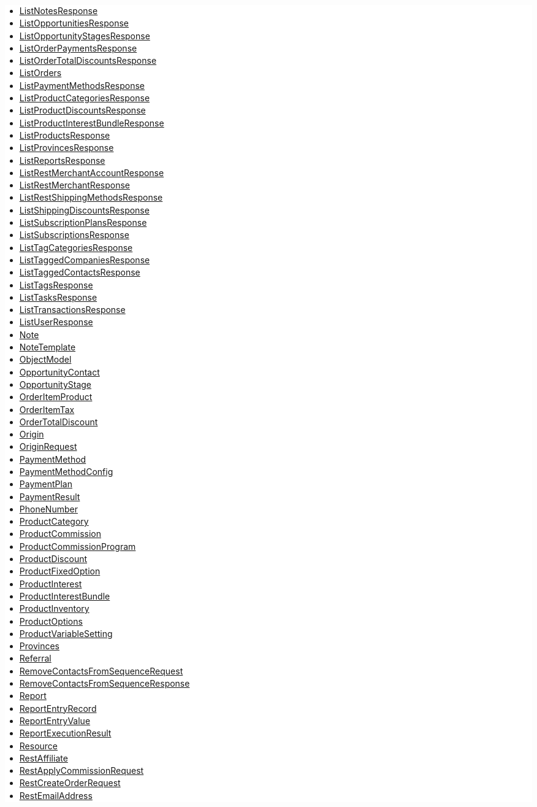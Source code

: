  - [ListNotesResponse](docs/ListNotesResponse.md)
 - [ListOpportunitiesResponse](docs/ListOpportunitiesResponse.md)
 - [ListOpportunityStagesResponse](docs/ListOpportunityStagesResponse.md)
 - [ListOrderPaymentsResponse](docs/ListOrderPaymentsResponse.md)
 - [ListOrderTotalDiscountsResponse](docs/ListOrderTotalDiscountsResponse.md)
 - [ListOrders](docs/ListOrders.md)
 - [ListPaymentMethodsResponse](docs/ListPaymentMethodsResponse.md)
 - [ListProductCategoriesResponse](docs/ListProductCategoriesResponse.md)
 - [ListProductDiscountsResponse](docs/ListProductDiscountsResponse.md)
 - [ListProductInterestBundleResponse](docs/ListProductInterestBundleResponse.md)
 - [ListProductsResponse](docs/ListProductsResponse.md)
 - [ListProvincesResponse](docs/ListProvincesResponse.md)
 - [ListReportsResponse](docs/ListReportsResponse.md)
 - [ListRestMerchantAccountResponse](docs/ListRestMerchantAccountResponse.md)
 - [ListRestMerchantResponse](docs/ListRestMerchantResponse.md)
 - [ListRestShippingMethodsResponse](docs/ListRestShippingMethodsResponse.md)
 - [ListShippingDiscountsResponse](docs/ListShippingDiscountsResponse.md)
 - [ListSubscriptionPlansResponse](docs/ListSubscriptionPlansResponse.md)
 - [ListSubscriptionsResponse](docs/ListSubscriptionsResponse.md)
 - [ListTagCategoriesResponse](docs/ListTagCategoriesResponse.md)
 - [ListTaggedCompaniesResponse](docs/ListTaggedCompaniesResponse.md)
 - [ListTaggedContactsResponse](docs/ListTaggedContactsResponse.md)
 - [ListTagsResponse](docs/ListTagsResponse.md)
 - [ListTasksResponse](docs/ListTasksResponse.md)
 - [ListTransactionsResponse](docs/ListTransactionsResponse.md)
 - [ListUserResponse](docs/ListUserResponse.md)
 - [Note](docs/Note.md)
 - [NoteTemplate](docs/NoteTemplate.md)
 - [ObjectModel](docs/ObjectModel.md)
 - [OpportunityContact](docs/OpportunityContact.md)
 - [OpportunityStage](docs/OpportunityStage.md)
 - [OrderItemProduct](docs/OrderItemProduct.md)
 - [OrderItemTax](docs/OrderItemTax.md)
 - [OrderTotalDiscount](docs/OrderTotalDiscount.md)
 - [Origin](docs/Origin.md)
 - [OriginRequest](docs/OriginRequest.md)
 - [PaymentMethod](docs/PaymentMethod.md)
 - [PaymentMethodConfig](docs/PaymentMethodConfig.md)
 - [PaymentPlan](docs/PaymentPlan.md)
 - [PaymentResult](docs/PaymentResult.md)
 - [PhoneNumber](docs/PhoneNumber.md)
 - [ProductCategory](docs/ProductCategory.md)
 - [ProductCommission](docs/ProductCommission.md)
 - [ProductCommissionProgram](docs/ProductCommissionProgram.md)
 - [ProductDiscount](docs/ProductDiscount.md)
 - [ProductFixedOption](docs/ProductFixedOption.md)
 - [ProductInterest](docs/ProductInterest.md)
 - [ProductInterestBundle](docs/ProductInterestBundle.md)
 - [ProductInventory](docs/ProductInventory.md)
 - [ProductOptions](docs/ProductOptions.md)
 - [ProductVariableSetting](docs/ProductVariableSetting.md)
 - [Provinces](docs/Provinces.md)
 - [Referral](docs/Referral.md)
 - [RemoveContactsFromSequenceRequest](docs/RemoveContactsFromSequenceRequest.md)
 - [RemoveContactsFromSequenceResponse](docs/RemoveContactsFromSequenceResponse.md)
 - [Report](docs/Report.md)
 - [ReportEntryRecord](docs/ReportEntryRecord.md)
 - [ReportEntryValue](docs/ReportEntryValue.md)
 - [ReportExecutionResult](docs/ReportExecutionResult.md)
 - [Resource](docs/Resource.md)
 - [RestAffiliate](docs/RestAffiliate.md)
 - [RestApplyCommissionRequest](docs/RestApplyCommissionRequest.md)
 - [RestCreateOrderRequest](docs/RestCreateOrderRequest.md)
 - [RestEmailAddress](docs/RestEmailAddress.md)
